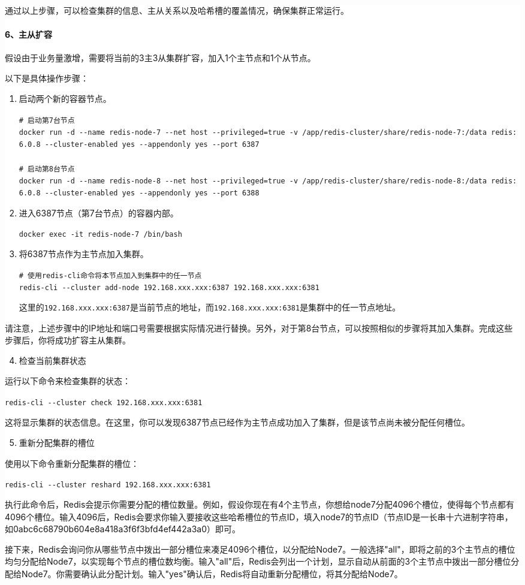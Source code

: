 通过以上步骤，可以检查集群的信息、主从关系以及哈希槽的覆盖情况，确保集群正常运行。



#### 6、主从扩容

假设由于业务量激增，需要将当前的3主3从集群扩容，加入1个主节点和1个从节点。

以下是具体操作步骤：

1. 启动两个新的容器节点。

   ```
   # 启动第7台节点
   docker run -d --name redis-node-7 --net host --privileged=true -v /app/redis-cluster/share/redis-node-7:/data redis:6.0.8 --cluster-enabled yes --appendonly yes --port 6387

   # 启动第8台节点
   docker run -d --name redis-node-8 --net host --privileged=true -v /app/redis-cluster/share/redis-node-8:/data redis:6.0.8 --cluster-enabled yes --appendonly yes --port 6388
   ```

2. 进入6387节点（第7台节点）的容器内部。

   ```
   docker exec -it redis-node-7 /bin/bash
   ```

3. 将6387节点作为主节点加入集群。

   ```
   # 使用redis-cli命令将本节点加入到集群中的任一节点
   redis-cli --cluster add-node 192.168.xxx.xxx:6387 192.168.xxx.xxx:6381
   ```

   这里的`192.168.xxx.xxx:6387`是当前节点的地址，而`192.168.xxx.xxx:6381`是集群中的任一节点地址。

请注意，上述步骤中的IP地址和端口号需要根据实际情况进行替换。另外，对于第8台节点，可以按照相似的步骤将其加入集群。完成这些步骤后，你将成功扩容主从集群。



4. 检查当前集群状态

运行以下命令来检查集群的状态：

```
redis-cli --cluster check 192.168.xxx.xxx:6381
```

这将显示集群的状态信息。在这里，你可以发现6387节点已经作为主节点成功加入了集群，但是该节点尚未被分配任何槽位。

5. 重新分配集群的槽位

使用以下命令重新分配集群的槽位：

```
redis-cli --cluster reshard 192.168.xxx.xxx:6381
```

执行此命令后，Redis会提示你需要分配的槽位数量。例如，假设你现在有4个主节点，你想给node7分配4096个槽位，使得每个节点都有4096个槽位。输入4096后，Redis会要求你输入要接收这些哈希槽位的节点ID，填入node7的节点ID（节点ID是一长串十六进制字符串，如0abc6c68790b604e8a418a3f6f3bfd4ef442a3a0）即可。

接下来，Redis会询问你从哪些节点中拨出一部分槽位来凑足4096个槽位，以分配给Node7。一般选择"all"，即将之前的3个主节点的槽位均匀分配给Node7，以实现每个节点的槽位数均衡。输入"all"后，Redis会列出一个计划，显示自动从前面的3个主节点中拨出一部分槽位分配给Node7。你需要确认此分配计划。输入"yes"确认后，Redis将自动重新分配槽位，将其分配给Node7。
